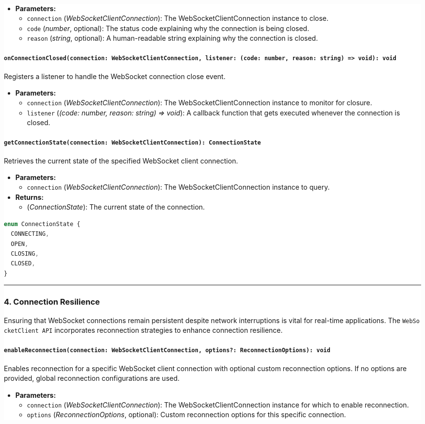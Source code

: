 - **Parameters:**
  - `connection` (_WebSocketClientConnection_): The WebSocketClientConnection instance to close.
  - `code` (_number_, optional): The status code explaining why the connection is being closed.
  - `reason` (_string_, optional): A human-readable string explaining why the connection is closed.

#### **`onConnectionClosed(connection: WebSocketClientConnection, listener: (code: number, reason: string) => void): void`**

Registers a listener to handle the WebSocket connection close event.

- **Parameters:**
  - `connection` (_WebSocketClientConnection_): The WebSocketClientConnection instance to monitor for closure.
  - `listener` (_(code: number, reason: string) => void_): A callback function that gets executed whenever the connection is closed.

#### **`getConnectionState(connection: WebSocketClientConnection): ConnectionState`**

Retrieves the current state of the specified WebSocket client connection.

- **Parameters:**
  - `connection` (_WebSocketClientConnection_): The WebSocketClientConnection instance to query.
- **Returns:**
  - (_ConnectionState_): The current state of the connection.

```typescript
enum ConnectionState {
  CONNECTING,
  OPEN,
  CLOSING,
  CLOSED,
}
```

---

### 4. Connection Resilience

Ensuring that WebSocket connections remain persistent despite network interruptions is vital for real-time applications. The `WebSocketClient API` incorporates reconnection strategies to enhance connection resilience.

#### **`enableReconnection(connection: WebSocketClientConnection, options?: ReconnectionOptions): void`**

Enables reconnection for a specific WebSocket client connection with optional custom reconnection options. If no options are provided, global reconnection configurations are used.

- **Parameters:**
  - `connection` (_WebSocketClientConnection_): The WebSocketClientConnection instance for which to enable reconnection.
  - `options` (_ReconnectionOptions_, optional): Custom reconnection options for this specific connection.

